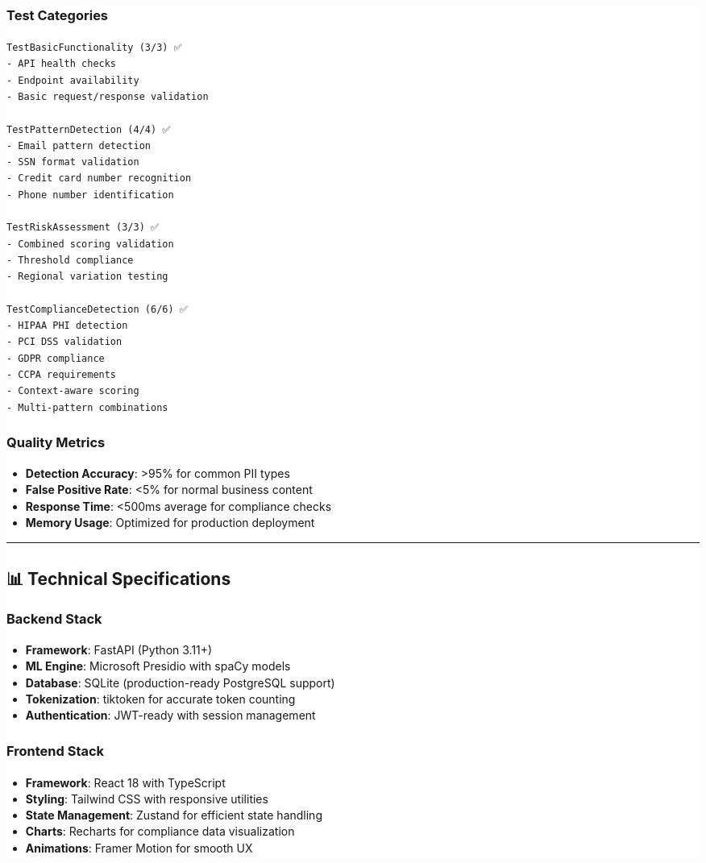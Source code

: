 ### **Test Categories**

```
TestBasicFunctionality (3/3) ✅
- API health checks
- Endpoint availability
- Basic request/response validation

TestPatternDetection (4/4) ✅  
- Email pattern detection
- SSN format validation
- Credit card number recognition
- Phone number identification

TestRiskAssessment (3/3) ✅
- Combined scoring validation
- Threshold compliance
- Regional variation testing

TestComplianceDetection (6/6) ✅
- HIPAA PHI detection
- PCI DSS validation
- GDPR compliance
- CCPA requirements
- Context-aware scoring
- Multi-pattern combinations
```

### **Quality Metrics**

- **Detection Accuracy**: >95% for common PII types
- **False Positive Rate**: <5% for normal business content
- **Response Time**: <500ms average for compliance checks
- **Memory Usage**: Optimized for production deployment

---

## 📊 Technical Specifications

### **Backend Stack**

- **Framework**: FastAPI (Python 3.11+)
- **ML Engine**: Microsoft Presidio with spaCy models
- **Database**: SQLite (production-ready PostgreSQL support)
- **Tokenization**: tiktoken for accurate token counting
- **Authentication**: JWT-ready with session management

### **Frontend Stack**

- **Framework**: React 18 with TypeScript
- **Styling**: Tailwind CSS with responsive utilities
- **State Management**: Zustand for efficient state handling
- **Charts**: Recharts for compliance data visualization
- **Animations**: Framer Motion for smooth UX
